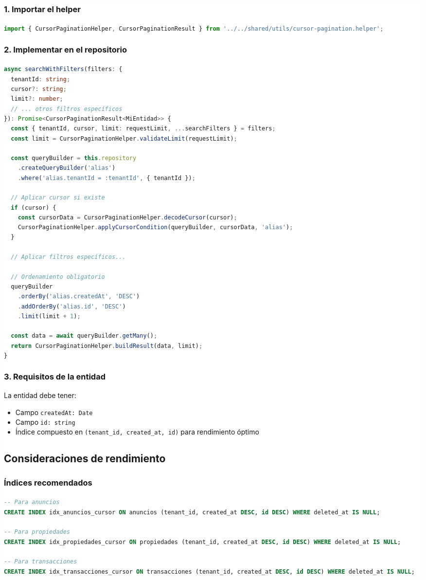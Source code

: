 ### 1. Importar el helper

```typescript
import { CursorPaginationHelper, CursorPaginationResult } from '../../shared/utils/cursor-pagination.helper';
```

### 2. Implementar en el repositorio

```typescript
async searchWithFilters(filters: {
  tenantId: string;
  cursor?: string;
  limit?: number;
  // ... otros filtros específicos
}): Promise<CursorPaginationResult<MiEntidad>> {
  const { tenantId, cursor, limit: requestLimit, ...searchFilters } = filters;
  const limit = CursorPaginationHelper.validateLimit(requestLimit);

  const queryBuilder = this.repository
    .createQueryBuilder('alias')
    .where('alias.tenantId = :tenantId', { tenantId });

  // Aplicar cursor si existe
  if (cursor) {
    const cursorData = CursorPaginationHelper.decodeCursor(cursor);
    CursorPaginationHelper.applyCursorCondition(queryBuilder, cursorData, 'alias');
  }

  // Aplicar filtros específicos...

  // Ordenamiento obligatorio
  queryBuilder
    .orderBy('alias.createdAt', 'DESC')
    .addOrderBy('alias.id', 'DESC')
    .limit(limit + 1);

  const data = await queryBuilder.getMany();
  return CursorPaginationHelper.buildResult(data, limit);
}
```

### 3. Requisitos de la entidad

La entidad debe tener:
- Campo `createdAt: Date`
- Campo `id: string`
- Índice compuesto en `(tenant_id, created_at, id)` para rendimiento óptimo

## Consideraciones de rendimiento

### Índices recomendados
```sql
-- Para anuncios
CREATE INDEX idx_anuncios_cursor ON anuncios (tenant_id, created_at DESC, id DESC) WHERE deleted_at IS NULL;

-- Para propiedades  
CREATE INDEX idx_propiedades_cursor ON propiedades (tenant_id, created_at DESC, id DESC) WHERE deleted_at IS NULL;

-- Para transacciones
CREATE INDEX idx_transacciones_cursor ON transacciones (tenant_id, created_at DESC, id DESC) WHERE deleted_at IS NULL;
```